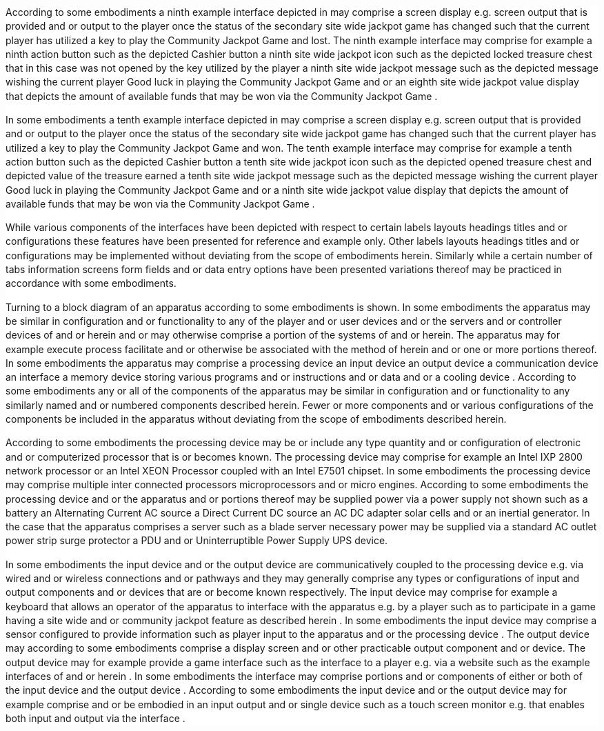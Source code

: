 According to some embodiments a ninth example interface depicted in may comprise a screen display e.g. screen output that is provided and or output to the player once the status of the secondary site wide jackpot game has changed such that the current player has utilized a key to play the Community Jackpot Game and lost. The ninth example interface may comprise for example a ninth action button such as the depicted Cashier button a ninth site wide jackpot icon such as the depicted locked treasure chest that in this case was not opened by the key utilized by the player a ninth site wide jackpot message such as the depicted message wishing the current player Good luck in playing the Community Jackpot Game and or an eighth site wide jackpot value display that depicts the amount of available funds that may be won via the Community Jackpot Game .

In some embodiments a tenth example interface depicted in may comprise a screen display e.g. screen output that is provided and or output to the player once the status of the secondary site wide jackpot game has changed such that the current player has utilized a key to play the Community Jackpot Game and won. The tenth example interface may comprise for example a tenth action button such as the depicted Cashier button a tenth site wide jackpot icon such as the depicted opened treasure chest and depicted value of the treasure earned a tenth site wide jackpot message such as the depicted message wishing the current player Good luck in playing the Community Jackpot Game and or a ninth site wide jackpot value display that depicts the amount of available funds that may be won via the Community Jackpot Game .

While various components of the interfaces have been depicted with respect to certain labels layouts headings titles and or configurations these features have been presented for reference and example only. Other labels layouts headings titles and or configurations may be implemented without deviating from the scope of embodiments herein. Similarly while a certain number of tabs information screens form fields and or data entry options have been presented variations thereof may be practiced in accordance with some embodiments.

Turning to a block diagram of an apparatus according to some embodiments is shown. In some embodiments the apparatus may be similar in configuration and or functionality to any of the player and or user devices and or the servers and or controller devices of and or herein and or may otherwise comprise a portion of the systems of and or herein. The apparatus may for example execute process facilitate and or otherwise be associated with the method of herein and or one or more portions thereof. In some embodiments the apparatus may comprise a processing device an input device an output device a communication device an interface a memory device storing various programs and or instructions and or data and or a cooling device . According to some embodiments any or all of the components of the apparatus may be similar in configuration and or functionality to any similarly named and or numbered components described herein. Fewer or more components and or various configurations of the components be included in the apparatus without deviating from the scope of embodiments described herein.

According to some embodiments the processing device may be or include any type quantity and or configuration of electronic and or computerized processor that is or becomes known. The processing device may comprise for example an Intel IXP 2800 network processor or an Intel XEON Processor coupled with an Intel E7501 chipset. In some embodiments the processing device may comprise multiple inter connected processors microprocessors and or micro engines. According to some embodiments the processing device and or the apparatus and or portions thereof may be supplied power via a power supply not shown such as a battery an Alternating Current AC source a Direct Current DC source an AC DC adapter solar cells and or an inertial generator. In the case that the apparatus comprises a server such as a blade server necessary power may be supplied via a standard AC outlet power strip surge protector a PDU and or Uninterruptible Power Supply UPS device.

In some embodiments the input device and or the output device are communicatively coupled to the processing device e.g. via wired and or wireless connections and or pathways and they may generally comprise any types or configurations of input and output components and or devices that are or become known respectively. The input device may comprise for example a keyboard that allows an operator of the apparatus to interface with the apparatus e.g. by a player such as to participate in a game having a site wide and or community jackpot feature as described herein . In some embodiments the input device may comprise a sensor configured to provide information such as player input to the apparatus and or the processing device . The output device may according to some embodiments comprise a display screen and or other practicable output component and or device. The output device may for example provide a game interface such as the interface to a player e.g. via a website such as the example interfaces of and or herein . In some embodiments the interface may comprise portions and or components of either or both of the input device and the output device . According to some embodiments the input device and or the output device may for example comprise and or be embodied in an input output and or single device such as a touch screen monitor e.g. that enables both input and output via the interface .
